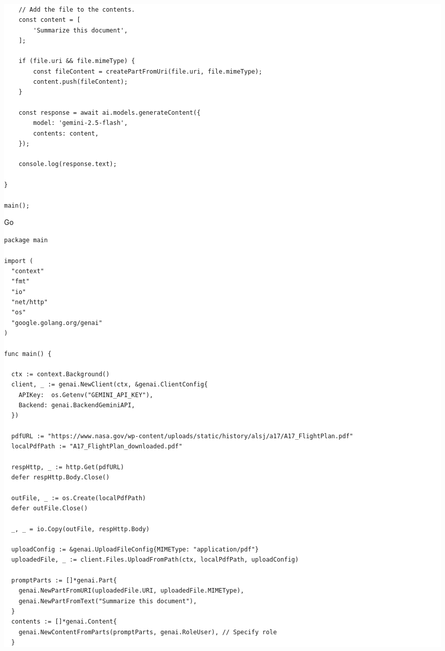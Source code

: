         // Add the file to the contents.
        const content = [
            'Summarize this document',
        ];

        if (file.uri && file.mimeType) {
            const fileContent = createPartFromUri(file.uri, file.mimeType);
            content.push(fileContent);
        }

        const response = await ai.models.generateContent({
            model: 'gemini-2.5-flash',
            contents: content,
        });

        console.log(response.text);

    }

    main();

Go  

    package main

    import (
      "context"
      "fmt"
      "io"
      "net/http"
      "os"
      "google.golang.org/genai"
    )

    func main() {

      ctx := context.Background()
      client, _ := genai.NewClient(ctx, &genai.ClientConfig{
        APIKey:  os.Getenv("GEMINI_API_KEY"),
        Backend: genai.BackendGeminiAPI,
      })

      pdfURL := "https://www.nasa.gov/wp-content/uploads/static/history/alsj/a17/A17_FlightPlan.pdf"
      localPdfPath := "A17_FlightPlan_downloaded.pdf"

      respHttp, _ := http.Get(pdfURL)
      defer respHttp.Body.Close()

      outFile, _ := os.Create(localPdfPath)
      defer outFile.Close()

      _, _ = io.Copy(outFile, respHttp.Body)

      uploadConfig := &genai.UploadFileConfig{MIMEType: "application/pdf"}
      uploadedFile, _ := client.Files.UploadFromPath(ctx, localPdfPath, uploadConfig)

      promptParts := []*genai.Part{
        genai.NewPartFromURI(uploadedFile.URI, uploadedFile.MIMEType),
        genai.NewPartFromText("Summarize this document"),
      }
      contents := []*genai.Content{
        genai.NewContentFromParts(promptParts, genai.RoleUser), // Specify role
      }
